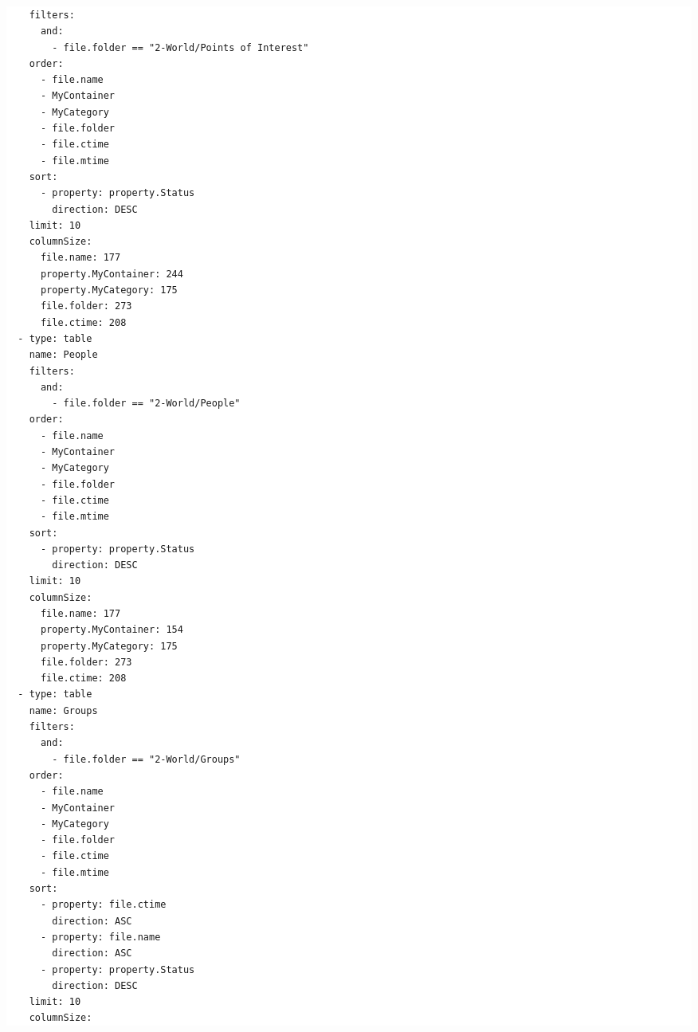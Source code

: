 ```base
    filters:
      and:
        - file.folder == "2-World/Points of Interest"
    order:
      - file.name
      - MyContainer
      - MyCategory
      - file.folder
      - file.ctime
      - file.mtime
    sort:
      - property: property.Status
        direction: DESC
    limit: 10
    columnSize:
      file.name: 177
      property.MyContainer: 244
      property.MyCategory: 175
      file.folder: 273
      file.ctime: 208
  - type: table
    name: People
    filters:
      and:
        - file.folder == "2-World/People"
    order:
      - file.name
      - MyContainer
      - MyCategory
      - file.folder
      - file.ctime
      - file.mtime
    sort:
      - property: property.Status
        direction: DESC
    limit: 10
    columnSize:
      file.name: 177
      property.MyContainer: 154
      property.MyCategory: 175
      file.folder: 273
      file.ctime: 208
  - type: table
    name: Groups
    filters:
      and:
        - file.folder == "2-World/Groups"
    order:
      - file.name
      - MyContainer
      - MyCategory
      - file.folder
      - file.ctime
      - file.mtime
    sort:
      - property: file.ctime
        direction: ASC
      - property: file.name
        direction: ASC
      - property: property.Status
        direction: DESC
    limit: 10
    columnSize:
```